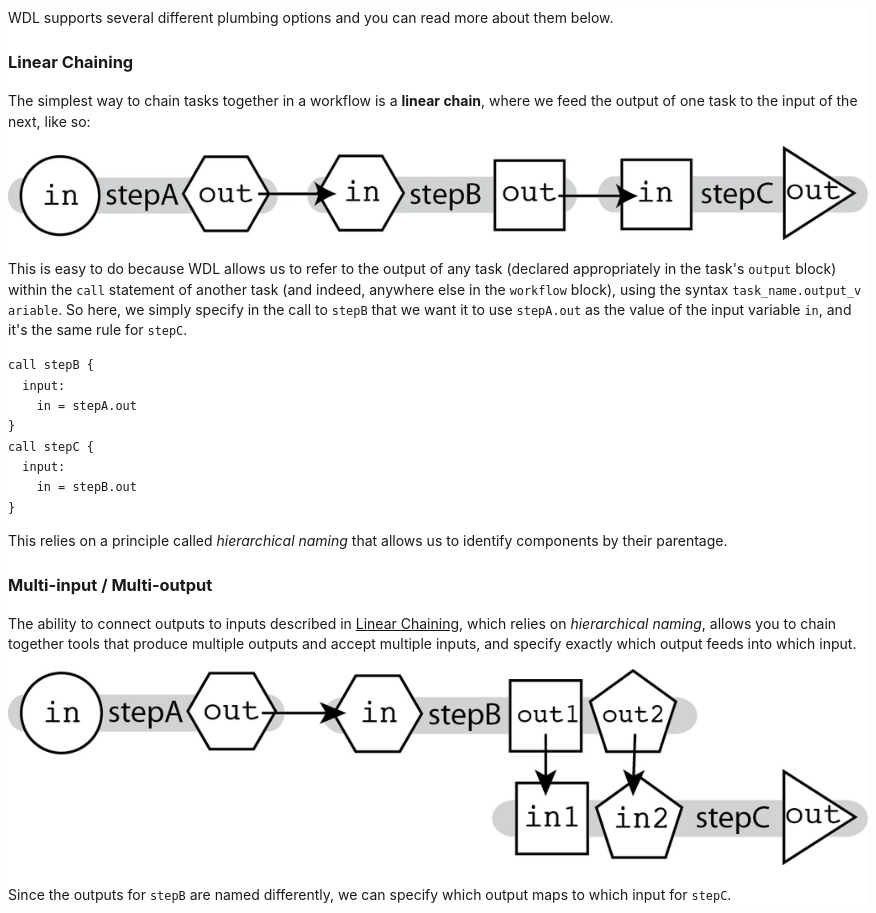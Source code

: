 WDL supports several different plumbing options and you can read more about them below.

### Linear Chaining

The simplest way to chain tasks together in a workflow is a **linear chain**, where we feed the output of one task to the input of the next, like so:

![Diagram depicting the flow of data in a workflow that uses linear chaining. The output from step A is used as the input for step B, and the output from step B is used as the input for step C.](/Images/linear_chaining.png)

This is easy to do because WDL allows us to refer to the output of any task (declared appropriately in the task's `output` block) within the `call` statement of another task (and indeed, anywhere else in the `workflow` block), using the syntax `task_name.output_variable`. So here, we simply specify in the call to `stepB` that we want it to use `stepA.out` as the value of the input variable `in`, and it's the same rule for `stepC`.

```
call stepB {
  input:
    in = stepA.out
}
call stepC {
  input:
    in = stepB.out
}
```

This relies on a principle called *hierarchical naming* that allows us to identify components by their parentage.

### Multi-input / Multi-output

The ability to connect outputs to inputs described in [Linear Chaining](Linear_chaining.md), which relies on *hierarchical naming*, allows you to chain together tools that produce multiple outputs and accept multiple inputs, and specify exactly which output feeds into which input.

![Diagram depicting the flow of data in a workflow with tasks producing multiple outputs that are used as inputs to a downstream task. The output from step A is used as the input for step B, and the outputs from step B, out1 and out2, are used as the inputs for step C, in1 and in2.](/Images/multi-input-multi-output.png)

Since the outputs for `stepB` are named differently, we can specify which output maps to which input for `stepC`.
